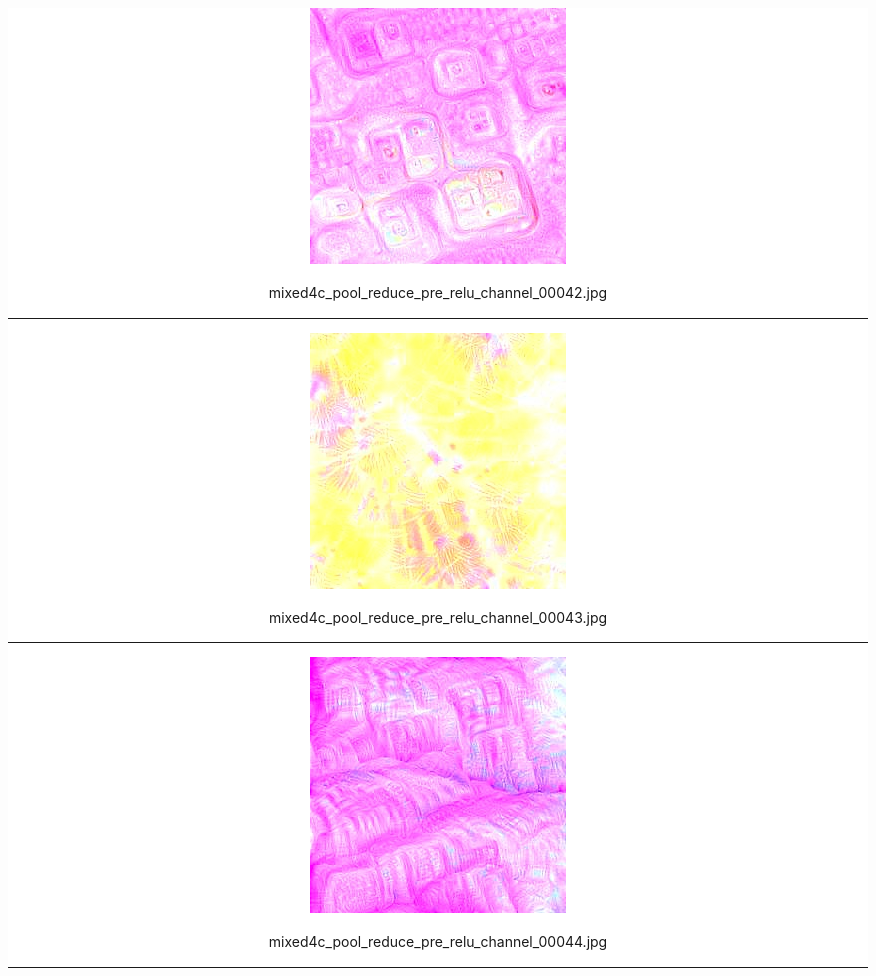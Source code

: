 <p align="center">  <img src="mixed4c_pool_reduce_pre_relu_channel_00042.jpg?"> </p><p align="center">mixed4c_pool_reduce_pre_relu_channel_00042.jpg</p>

***

<p align="center">  <img src="mixed4c_pool_reduce_pre_relu_channel_00043.jpg?"> </p><p align="center">mixed4c_pool_reduce_pre_relu_channel_00043.jpg</p>

***

<p align="center">  <img src="mixed4c_pool_reduce_pre_relu_channel_00044.jpg?"> </p><p align="center">mixed4c_pool_reduce_pre_relu_channel_00044.jpg</p>

***

